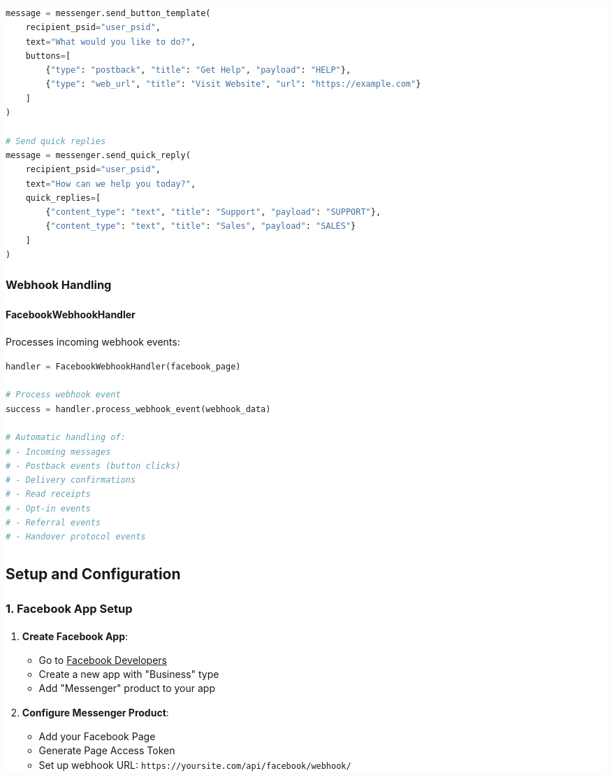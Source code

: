 ```python
message = messenger.send_button_template(
    recipient_psid="user_psid",
    text="What would you like to do?",
    buttons=[
        {"type": "postback", "title": "Get Help", "payload": "HELP"},
        {"type": "web_url", "title": "Visit Website", "url": "https://example.com"}
    ]
)

# Send quick replies
message = messenger.send_quick_reply(
    recipient_psid="user_psid",
    text="How can we help you today?",
    quick_replies=[
        {"content_type": "text", "title": "Support", "payload": "SUPPORT"},
        {"content_type": "text", "title": "Sales", "payload": "SALES"}
    ]
)
```

### Webhook Handling

#### FacebookWebhookHandler
Processes incoming webhook events:
```python
handler = FacebookWebhookHandler(facebook_page)

# Process webhook event
success = handler.process_webhook_event(webhook_data)

# Automatic handling of:
# - Incoming messages
# - Postback events (button clicks)
# - Delivery confirmations
# - Read receipts
# - Opt-in events
# - Referral events
# - Handover protocol events
```

## Setup and Configuration

### 1. Facebook App Setup

1. **Create Facebook App**:
   - Go to [Facebook Developers](https://developers.facebook.com/)
   - Create a new app with "Business" type
   - Add "Messenger" product to your app

2. **Configure Messenger Product**:
   - Add your Facebook Page
   - Generate Page Access Token
   - Set up webhook URL: `https://yoursite.com/api/facebook/webhook/`
